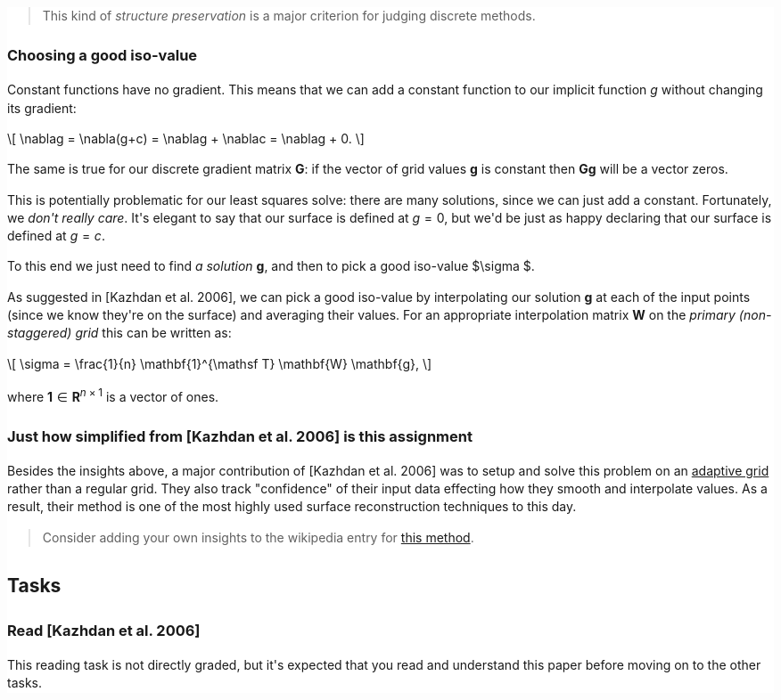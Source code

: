 >
> This kind of _structure preservation_ is a major criterion for judging
> discrete methods.
>

### Choosing a good iso-value

Constant functions have no gradient. This means that we can add a constant
function to our implicit function $g$ without changing its gradient:

\\[
\nablag = \nabla(g+c) = \nablag + \nablac = \nablag + 0.
\\]

The same is true for our discrete gradient matrix $\mathbf{G}$: if the vector of grid
values $\mathbf{g}$ is constant then $\mathbf{G} \mathbf{g}$ will be a vector zeros.

This is potentially problematic for our least squares solve: there are many
solutions, since we can just add a constant. Fortunately, we _don't really
care_. It's elegant to say that our surface is defined at $g=0$, but we'd be
just as happy declaring that our surface is defined at $g=c$.

To this end we just need to find _a solution_ $\mathbf{g}$, and then to pick a good
iso-value $\sigma $.

As suggested in \[Kazhdan et al. 2006\], we can pick a good iso-value by
interpolating our solution $\mathbf{g}$ at each of the input points (since we know
they're on the surface) and averaging their values. For an appropriate
interpolation matrix $\mathbf{W}$ on the _primary (non-staggered) grid_ this can be
written as:

\\[
\sigma  = \frac{1}{n} \mathbf{1}^{\mathsf T} \mathbf{W} \mathbf{g},
\\]

where $\mathbf{1} \in  \mathbf{R}^{n\times 1}$ is a vector of ones.

### Just how simplified from \[Kazhdan et al. 2006\] is this assignment

Besides the insights above, a major contribution of \[Kazhdan et al. 2006\] was
to setup and solve this problem on an [adaptive
grid](https://en.wikipedia.org/wiki/Adaptive_mesh_refinement) rather than a
regular grid. They also track "confidence" of their input data effecting how
they smooth and interpolate values. As a result, their method is one of the
most highly used surface reconstruction techniques to this day.

> Consider adding your own insights to the wikipedia entry for [this
> method](https://en.wikipedia.org/wiki/Poisson's%5Fequation#Surface%5Freconstruction).

## Tasks

### Read \[Kazhdan et al. 2006\]

This reading task is not directly graded, but it's expected that you read and
understand this paper before moving on to the other tasks.

